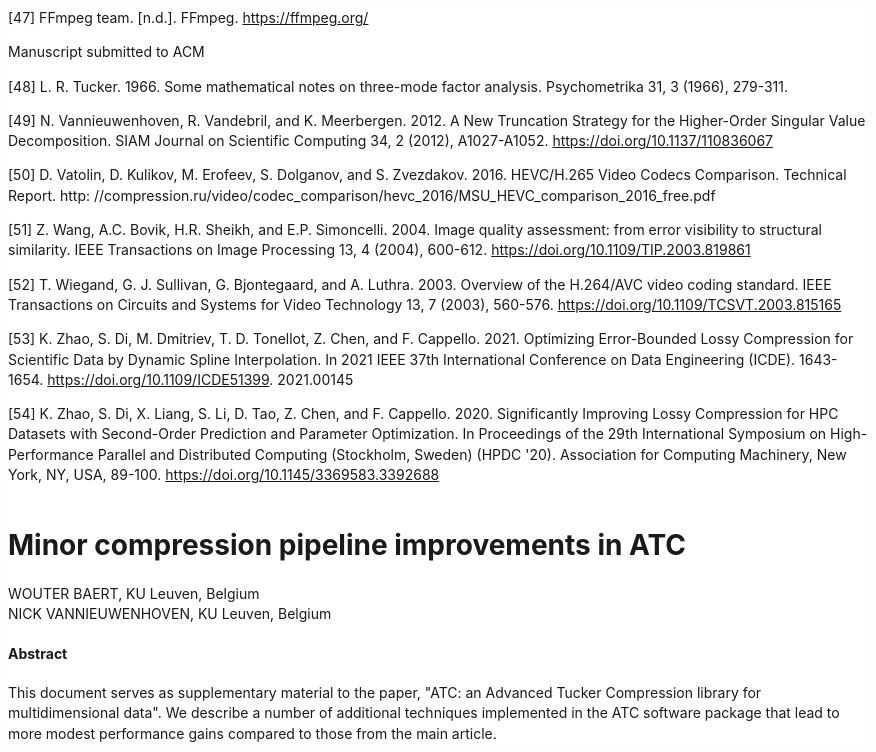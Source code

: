 [47] FFmpeg team. [n.d.]. FFmpeg. https://ffmpeg.org/

Manuscript submitted to ACM

[48] L. R. Tucker. 1966. Some mathematical notes on three-mode factor analysis. Psychometrika 31, 3 (1966), 279-311.

[49] N. Vannieuwenhoven, R. Vandebril, and K. Meerbergen. 2012. A New Truncation Strategy for the Higher-Order Singular Value Decomposition. SIAM Journal on Scientific Computing 34, 2 (2012), A1027-A1052. https://doi.org/10.1137/110836067

[50] D. Vatolin, D. Kulikov, M. Erofeev, S. Dolganov, and S. Zvezdakov. 2016. HEVC/H.265 Video Codecs Comparison. Technical Report. http: //compression.ru/video/codec_comparison/hevc_2016/MSU_HEVC_comparison_2016_free.pdf

[51] Z. Wang, A.C. Bovik, H.R. Sheikh, and E.P. Simoncelli. 2004. Image quality assessment: from error visibility to structural similarity. IEEE Transactions on Image Processing 13, 4 (2004), 600-612. https://doi.org/10.1109/TIP.2003.819861

[52] T. Wiegand, G. J. Sullivan, G. Bjontegaard, and A. Luthra. 2003. Overview of the H.264/AVC video coding standard. IEEE Transactions on Circuits and Systems for Video Technology 13, 7 (2003), 560-576. https://doi.org/10.1109/TCSVT.2003.815165

[53] K. Zhao, S. Di, M. Dmitriev, T. D. Tonellot, Z. Chen, and F. Cappello. 2021. Optimizing Error-Bounded Lossy Compression for Scientific Data by Dynamic Spline Interpolation. In 2021 IEEE 37th International Conference on Data Engineering (ICDE). 1643-1654. https://doi.org/10.1109/ICDE51399. 2021.00145

[54] K. Zhao, S. Di, X. Liang, S. Li, D. Tao, Z. Chen, and F. Cappello. 2020. Significantly Improving Lossy Compression for HPC Datasets with Second-Order Prediction and Parameter Optimization. In Proceedings of the 29th International Symposium on High-Performance Parallel and Distributed Computing (Stockholm, Sweden) (HPDC '20). Association for Computing Machinery, New York, NY, USA, 89-100. https://doi.org/10.1145/3369583.3392688

# Minor compression pipeline improvements in ATC 

WOUTER BAERT, KU Leuven, Belgium<br>NICK VANNIEUWENHOVEN, KU Leuven, Belgium


#### Abstract

This document serves as supplementary material to the paper, "ATC: an Advanced Tucker Compression library for multidimensional data". We describe a number of additional techniques implemented in the ATC software package that lead to more modest performance gains compared to those from the main article.


